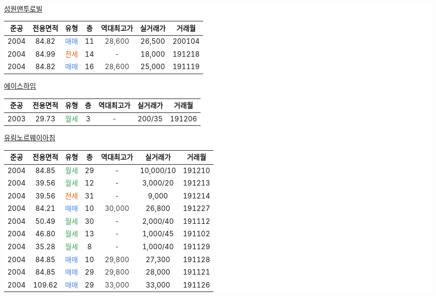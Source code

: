 
<script async src="//pagead2.googlesyndication.com/pagead/js/adsbygoogle.js"></script>

<ins class="adsbygoogle"
     style="display:block"
     data-ad-client="ca-pub-2446590836940007"
     data-ad-slot="1659523306"
     data-ad-format="auto"
     data-full-width-responsive="true"></ins>
<script>
(adsbygoogle = window.adsbygoogle || []).push({});
</script>


[성원맨투로빌](https://search.naver.com/search.naver?query=%EB%B6%80%EC%82%B0%EA%B4%91%EC%97%AD%EC%8B%9C+%EA%B8%88%EC%A0%95%EA%B5%AC+%EA%B5%AC%EC%84%9C%EB%8F%99+%EC%84%B1%EC%9B%90%EB%A7%A8%ED%88%AC%EB%A1%9C%EB%B9%8C)

|준공|전용면적|유형|층|역대최고가|실거래가|거래월|
|:---:|:---:|:---:|:---:|:---:|:---:|:---:|
|2004|84.82|<span style="color:#4285f3">매매</span>|11|<span style="color:#444444">28,600</span>|26,500|200104|
|2004|84.99|<span style="color:#ff5a00">전세</span>|14|<span style="color:#444444">-</span>|18,000|191218|
|2004|84.82|<span style="color:#4285f3">매매</span>|16|<span style="color:#444444">28,600</span>|25,000|191119|

[에이스하임](https://search.naver.com/search.naver?query=%EB%B6%80%EC%82%B0%EA%B4%91%EC%97%AD%EC%8B%9C+%EA%B8%88%EC%A0%95%EA%B5%AC+%EA%B5%AC%EC%84%9C%EB%8F%99+%EC%97%90%EC%9D%B4%EC%8A%A4%ED%95%98%EC%9E%84)

|준공|전용면적|유형|층|역대최고가|실거래가|거래월|
|:---:|:---:|:---:|:---:|:---:|:---:|:---:|
|2003|29.73|<span style="color:#34a853">월세</span>|3|<span style="color:#444444">-</span>|200/35|191206|

[유림노르웨이아침](https://search.naver.com/search.naver?query=%EB%B6%80%EC%82%B0%EA%B4%91%EC%97%AD%EC%8B%9C+%EA%B8%88%EC%A0%95%EA%B5%AC+%EA%B5%AC%EC%84%9C%EB%8F%99+%EC%9C%A0%EB%A6%BC%EB%85%B8%EB%A5%B4%EC%9B%A8%EC%9D%B4%EC%95%84%EC%B9%A8)

|준공|전용면적|유형|층|역대최고가|실거래가|거래월|
|:---:|:---:|:---:|:---:|:---:|:---:|:---:|
|2004|84.85|<span style="color:#34a853">월세</span>|29|<span style="color:#444444">-</span>|10,000/10|191210|
|2004|39.56|<span style="color:#34a853">월세</span>|12|<span style="color:#444444">-</span>|3,000/20|191213|
|2004|39.56|<span style="color:#ff5a00">전세</span>|31|<span style="color:#444444">-</span>|9,000|191214|
|2004|84.21|<span style="color:#4285f3">매매</span>|10|<span style="color:#444444">30,000</span>|26,800|191227|
|2004|50.49|<span style="color:#34a853">월세</span>|30|<span style="color:#444444">-</span>|2,000/40|191112|
|2004|46.80|<span style="color:#34a853">월세</span>|13|<span style="color:#444444">-</span>|1,000/45|191102|
|2004|35.28|<span style="color:#34a853">월세</span>|8|<span style="color:#444444">-</span>|1,000/40|191129|
|2004|84.85|<span style="color:#4285f3">매매</span>|10|<span style="color:#444444">29,800</span>|27,300|191128|
|2004|84.85|<span style="color:#4285f3">매매</span>|29|<span style="color:#444444">29,800</span>|28,000|191121|
|2004|109.62|<span style="color:#4285f3">매매</span>|29|<span style="color:#444444">33,000</span>|33,000|191126|
